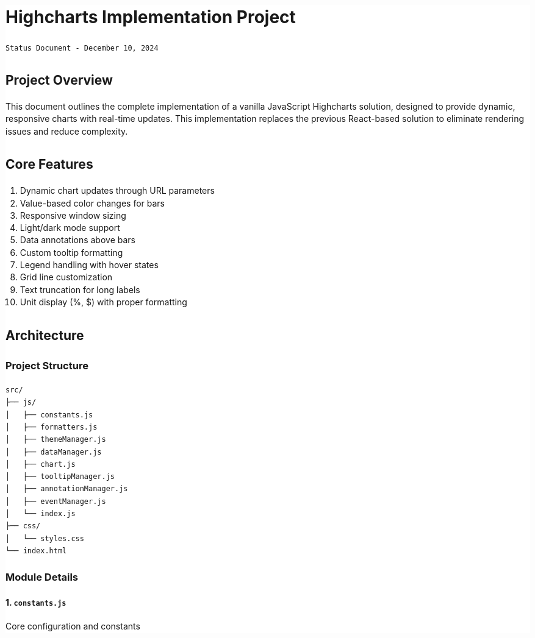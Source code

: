 # Highcharts Implementation Project

`Status Document - December 10, 2024`

## Project Overview

This document outlines the complete implementation of a vanilla JavaScript Highcharts solution, designed to provide dynamic, responsive charts with real-time updates. This implementation replaces the previous React-based solution to eliminate rendering issues and reduce complexity.

## Core Features

1. Dynamic chart updates through URL parameters
2. Value-based color changes for bars
3. Responsive window sizing
4. Light/dark mode support
5. Data annotations above bars
6. Custom tooltip formatting
7. Legend handling with hover states
8. Grid line customization
9. Text truncation for long labels
10. Unit display (%, $) with proper formatting

## Architecture

### Project Structure

```
src/
├── js/
│   ├── constants.js
│   ├── formatters.js
│   ├── themeManager.js
│   ├── dataManager.js
│   ├── chart.js
│   ├── tooltipManager.js
│   ├── annotationManager.js
│   ├── eventManager.js
│   └── index.js
├── css/
│   └── styles.css
└── index.html
```

### Module Details

#### 1. `constants.js`

Core configuration and constants
